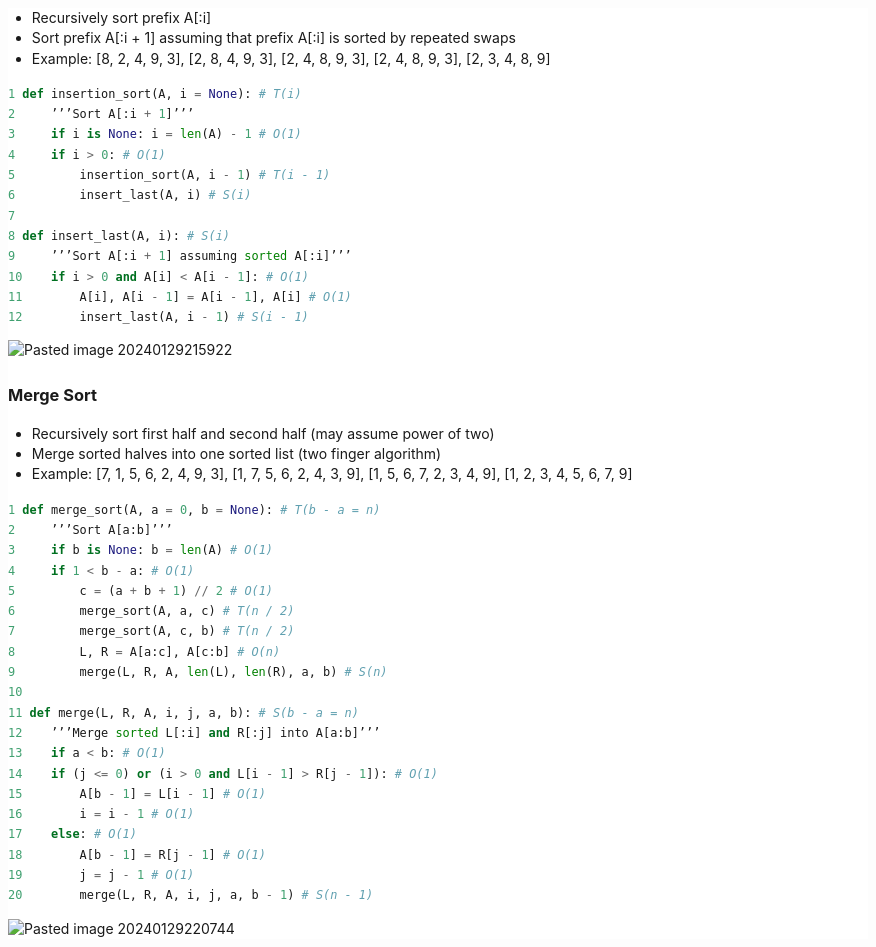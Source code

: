- Recursively sort prefix A[:i]
- Sort prefix A[:i + 1] assuming that prefix A[:i] is sorted by repeated swaps 
- Example: [8, 2, 4, 9, 3], [2, 8, 4, 9, 3], [2, 4, 8, 9, 3], [2, 4, 8, 9, 3], [2, 3, 4, 8, 9]

```Python
1 def insertion_sort(A, i = None): # T(i)
2     ’’’Sort A[:i + 1]’’’
3     if i is None: i = len(A) - 1 # O(1)
4     if i > 0: # O(1)
5         insertion_sort(A, i - 1) # T(i - 1)
6         insert_last(A, i) # S(i)
7
8 def insert_last(A, i): # S(i)
9     ’’’Sort A[:i + 1] assuming sorted A[:i]’’’
10    if i > 0 and A[i] < A[i - 1]: # O(1)
11        A[i], A[i - 1] = A[i - 1], A[i] # O(1)
12        insert_last(A, i - 1) # S(i - 1)
```

![Pasted image 20240129215922](https://breath203.oss-cn-hangzhou.aliyuncs.com/img/Pasted%20image%2020240129215922.png)

### Merge Sort

- Recursively sort first half and second half (may assume power of two) 
- Merge sorted halves into one sorted list (two finger algorithm) 
- Example: [7, 1, 5, 6, 2, 4, 9, 3], [1, 7, 5, 6, 2, 4, 3, 9], [1, 5, 6, 7, 2, 3, 4, 9], [1, 2, 3, 4, 5, 6, 7, 9]

```Python
1 def merge_sort(A, a = 0, b = None): # T(b - a = n)
2     ’’’Sort A[a:b]’’’
3     if b is None: b = len(A) # O(1)
4     if 1 < b - a: # O(1)
5         c = (a + b + 1) // 2 # O(1)
6         merge_sort(A, a, c) # T(n / 2)
7         merge_sort(A, c, b) # T(n / 2)
8         L, R = A[a:c], A[c:b] # O(n)
9         merge(L, R, A, len(L), len(R), a, b) # S(n)
10
11 def merge(L, R, A, i, j, a, b): # S(b - a = n)
12    ’’’Merge sorted L[:i] and R[:j] into A[a:b]’’’
13    if a < b: # O(1)
14    if (j <= 0) or (i > 0 and L[i - 1] > R[j - 1]): # O(1)
15        A[b - 1] = L[i - 1] # O(1)
16        i = i - 1 # O(1)
17    else: # O(1)
18        A[b - 1] = R[j - 1] # O(1)
19        j = j - 1 # O(1)
20        merge(L, R, A, i, j, a, b - 1) # S(n - 1)
```

![Pasted image 20240129220744](https://breath203.oss-cn-hangzhou.aliyuncs.com/img/Pasted%20image%2020240129220744.png)

